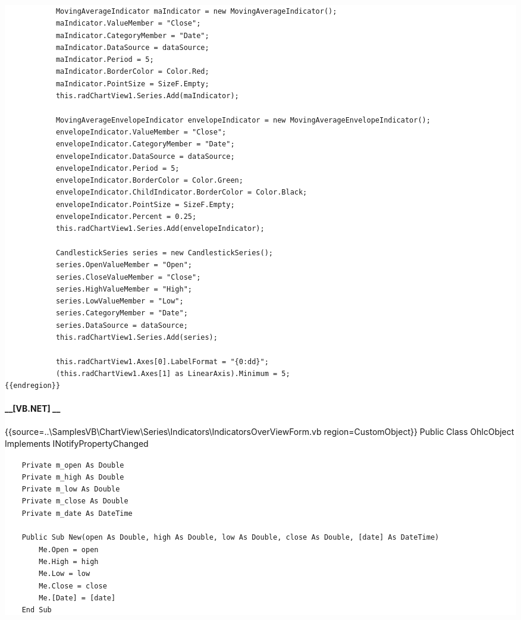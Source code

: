 	            MovingAverageIndicator maIndicator = new MovingAverageIndicator();
	            maIndicator.ValueMember = "Close";
	            maIndicator.CategoryMember = "Date";
	            maIndicator.DataSource = dataSource;
	            maIndicator.Period = 5;
	            maIndicator.BorderColor = Color.Red;
	            maIndicator.PointSize = SizeF.Empty;
	            this.radChartView1.Series.Add(maIndicator);
	
	            MovingAverageEnvelopeIndicator envelopeIndicator = new MovingAverageEnvelopeIndicator();
	            envelopeIndicator.ValueMember = "Close";
	            envelopeIndicator.CategoryMember = "Date";
	            envelopeIndicator.DataSource = dataSource;
	            envelopeIndicator.Period = 5;
	            envelopeIndicator.BorderColor = Color.Green;
	            envelopeIndicator.ChildIndicator.BorderColor = Color.Black;
	            envelopeIndicator.PointSize = SizeF.Empty;
	            envelopeIndicator.Percent = 0.25;
	            this.radChartView1.Series.Add(envelopeIndicator);
	
	            CandlestickSeries series = new CandlestickSeries();
	            series.OpenValueMember = "Open";
	            series.CloseValueMember = "Close";
	            series.HighValueMember = "High";
	            series.LowValueMember = "Low";
	            series.CategoryMember = "Date";
	            series.DataSource = dataSource;
	            this.radChartView1.Series.Add(series);
	
	            this.radChartView1.Axes[0].LabelFormat = "{0:dd}";
	            (this.radChartView1.Axes[1] as LinearAxis).Minimum = 5;
	{{endregion}}



#### __[VB.NET] __

{{source=..\SamplesVB\ChartView\Series\Indicators\IndicatorsOverViewForm.vb region=CustomObject}}
	Public Class OhlcObject
	    Implements INotifyPropertyChanged
	
	    Private m_open As Double
	    Private m_high As Double
	    Private m_low As Double
	    Private m_close As Double
	    Private m_date As DateTime
	
	    Public Sub New(open As Double, high As Double, low As Double, close As Double, [date] As DateTime)
	        Me.Open = open
	        Me.High = high
	        Me.Low = low
	        Me.Close = close
	        Me.[Date] = [date]
	    End Sub
	
